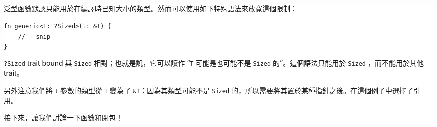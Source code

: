 泛型函數默認只能用於在編譯時已知大小的類型。然而可以使用如下特殊語法來放寬這個限制：

```rust,ignore
fn generic<T: ?Sized>(t: &T) {
    // --snip--
}
```

`?Sized` trait bound 與 `Sized` 相對；也就是說，它可以讀作 “`T` 可能是也可能不是 `Sized` 的”。這個語法只能用於 `Sized` ，而不能用於其他 trait。

另外注意我們將 `t` 參數的類型從 `T` 變為了 `&T`：因為其類型可能不是 `Sized` 的，所以需要將其置於某種指針之後。在這個例子中選擇了引用。

接下來，讓我們討論一下函數和閉包！

[encapsulation-that-hides-implementation-details]:
ch17-01-what-is-oo.html#encapsulation-that-hides-implementation-details
[string-slices]: ch04-03-slices.html#string-slices
[the-match-control-flow-operator]:
ch06-02-match.html#the-match-control-flow-operator
[using-trait-objects-that-allow-for-values-of-different-types]:
ch17-02-trait-objects.html#using-trait-objects-that-allow-for-values-of-different-types
[using-the-newtype-pattern]: ch19-03-advanced-traits.html#using-the-newtype-pattern-to-implement-external-traits-on-external-types

